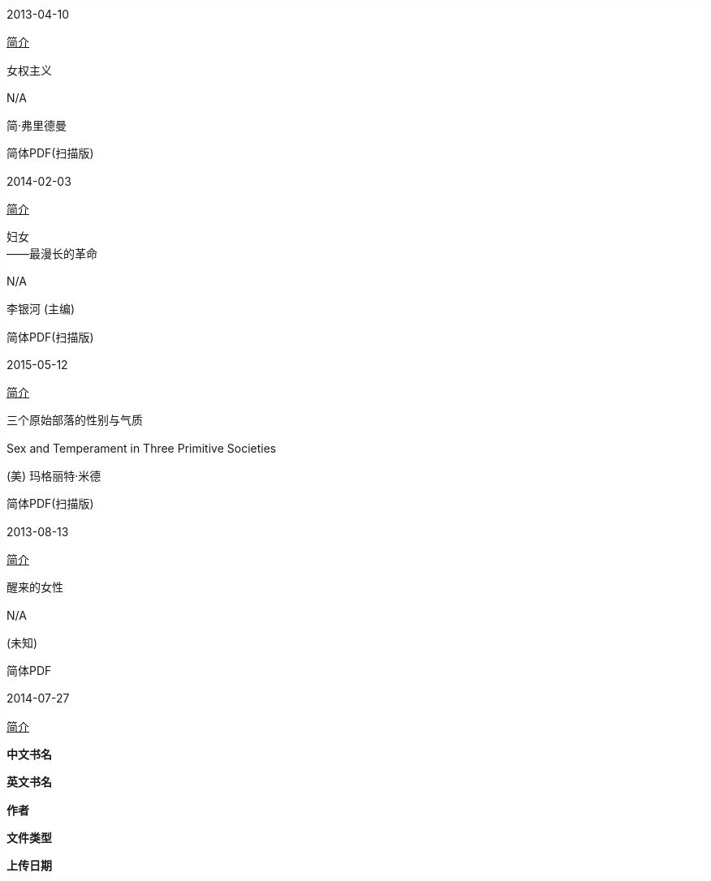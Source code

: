 2013-04-10

[简介](//goo.gl/CahRAx)

女权主义

N/A

简·弗里德曼

简体PDF(扫描版)

2014-02-03

[简介](//goo.gl/mL4VVC)

妇女  
——最漫长的革命

N/A

李银河 (主编)

简体PDF(扫描版)

2015-05-12

[简介](//goo.gl/EjZLmi)

三个原始部落的性别与气质

Sex and Temperament in Three Primitive Societies

(美) 玛格丽特·米德

简体PDF(扫描版)

2013-08-13

[简介](//goo.gl/XVViba)

醒来的女性

N/A

(未知)

简体PDF

2014-07-27

[简介](//goo.gl/JmQ8WC)

  
  

**中文书名**

**英文书名**

**作者**

**文件类型**

**上传日期**
